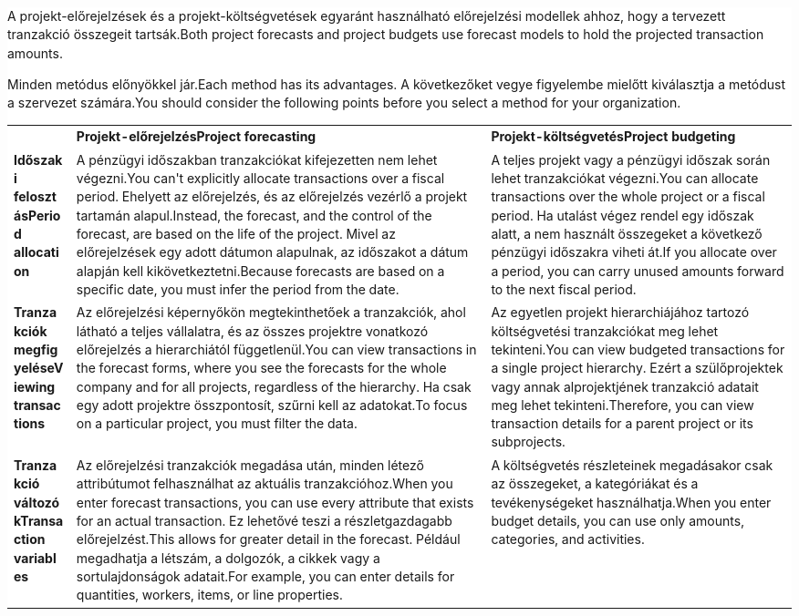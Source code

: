 <span data-ttu-id="de0e2-107">A projekt-előrejelzések és a projekt-költségvetések egyaránt használható előrejelzési modellek ahhoz, hogy a tervezett tranzakció összegeit tartsák.</span><span class="sxs-lookup"><span data-stu-id="de0e2-107">Both project forecasts and project budgets use forecast models to hold the projected transaction amounts.</span></span> 

<span data-ttu-id="de0e2-108">Minden metódus előnyökkel jár.</span><span class="sxs-lookup"><span data-stu-id="de0e2-108">Each method has its advantages.</span></span> <span data-ttu-id="de0e2-109">A következőket vegye figyelembe mielőtt kiválasztja a metódust a szervezet számára.</span><span class="sxs-lookup"><span data-stu-id="de0e2-109">You should consider the following points before you select a method for your organization.</span></span>

|                           |                                          |                                                    |
|---------------------------|------------------------------------------|----------------------------------------------------|
|                           | <span data-ttu-id="de0e2-110">**Projekt-előrejelzés**</span><span class="sxs-lookup"><span data-stu-id="de0e2-110">**Project forecasting**</span></span>                  | <span data-ttu-id="de0e2-111">**Projekt-költségvetés**</span><span class="sxs-lookup"><span data-stu-id="de0e2-111">**Project budgeting**</span></span>                              |
| <span data-ttu-id="de0e2-112">**Időszaki felosztás**</span><span class="sxs-lookup"><span data-stu-id="de0e2-112">**Period allocation**</span></span>     | <span data-ttu-id="de0e2-113">A pénzügyi időszakban tranzakciókat kifejezetten nem lehet végezni.</span><span class="sxs-lookup"><span data-stu-id="de0e2-113">You can't explicitly allocate transactions over a fiscal period.</span></span> <span data-ttu-id="de0e2-114">Ehelyett az előrejelzés, és az előrejelzés vezérlő a projekt tartamán alapul.</span><span class="sxs-lookup"><span data-stu-id="de0e2-114">Instead, the forecast, and the control of the forecast, are based on the life of the project.</span></span> <span data-ttu-id="de0e2-115">Mivel az előrejelzések egy adott dátumon alapulnak, az időszakot a dátum alapján kell kikövetkeztetni.</span><span class="sxs-lookup"><span data-stu-id="de0e2-115">Because forecasts are based on a specific date, you must infer the period from the date.</span></span> | <span data-ttu-id="de0e2-116">A teljes projekt vagy a pénzügyi időszak során lehet tranzakciókat végezni.</span><span class="sxs-lookup"><span data-stu-id="de0e2-116">You can allocate transactions over the whole project or a fiscal period.</span></span> <span data-ttu-id="de0e2-117">Ha utalást végez rendel egy időszak alatt, a nem használt összegeket a következő pénzügyi időszakra viheti át.</span><span class="sxs-lookup"><span data-stu-id="de0e2-117">If you allocate over a period, you can carry unused amounts forward to the next fiscal period.</span></span> |
| <span data-ttu-id="de0e2-118">**Tranzakciók megfigyelése**</span><span class="sxs-lookup"><span data-stu-id="de0e2-118">**Viewing transactions**</span></span>  | <span data-ttu-id="de0e2-119">Az előrejelzési képernyőkön megtekinthetőek a tranzakciók, ahol látható a teljes vállalatra, és az összes projektre vonatkozó előrejelzés a hierarchiától függetlenül.</span><span class="sxs-lookup"><span data-stu-id="de0e2-119">You can view transactions in the forecast forms, where you see the forecasts for the whole company and for all projects, regardless of the hierarchy.</span></span> <span data-ttu-id="de0e2-120">Ha csak egy adott projektre összpontosít, szűrni kell az adatokat.</span><span class="sxs-lookup"><span data-stu-id="de0e2-120">To focus on a particular project, you must filter the data.</span></span>                                       | <span data-ttu-id="de0e2-121">Az egyetlen projekt hierarchiájához tartozó költségvetési tranzakciókat meg lehet tekinteni.</span><span class="sxs-lookup"><span data-stu-id="de0e2-121">You can view budgeted transactions for a single project hierarchy.</span></span> <span data-ttu-id="de0e2-122">Ezért a szülőprojektek vagy annak alprojektjének tranzakció adatait meg lehet tekinteni.</span><span class="sxs-lookup"><span data-stu-id="de0e2-122">Therefore, you can view transaction details for a parent project or its subprojects.</span></span>                 |
| <span data-ttu-id="de0e2-123">**Tranzakció változók**</span><span class="sxs-lookup"><span data-stu-id="de0e2-123">**Transaction variables**</span></span> | <span data-ttu-id="de0e2-124">Az előrejelzési tranzakciók megadása után, minden létező attribútumot felhasználhat az aktuális tranzakcióhoz.</span><span class="sxs-lookup"><span data-stu-id="de0e2-124">When you enter forecast transactions, you can use every attribute that exists for an actual transaction.</span></span> <span data-ttu-id="de0e2-125">Ez lehetővé teszi a részletgazdagabb előrejelzést.</span><span class="sxs-lookup"><span data-stu-id="de0e2-125">This allows for greater detail in the forecast.</span></span> <span data-ttu-id="de0e2-126">Például megadhatja a létszám, a dolgozók, a cikkek vagy a sortulajdonságok adatait.</span><span class="sxs-lookup"><span data-stu-id="de0e2-126">For example, you can enter details for quantities, workers, items, or line properties.</span></span>         | <span data-ttu-id="de0e2-127">A költségvetés részleteinek megadásakor csak az összegeket, a kategóriákat és a tevékenységeket használhatja.</span><span class="sxs-lookup"><span data-stu-id="de0e2-127">When you enter budget details, you can use only amounts, categories, and activities.</span></span>                    |